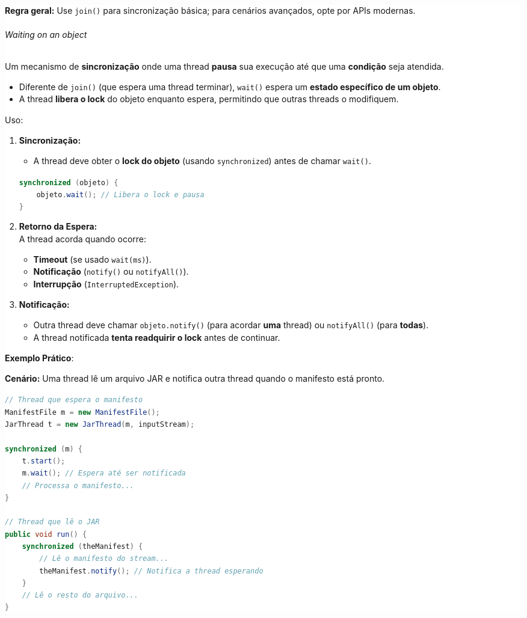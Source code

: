 **Regra geral:** Use `join()` para sincronização básica; para cenários avançados, opte por APIs modernas.



###### Waiting on an object

 Um mecanismo de **sincronização** onde uma thread **pausa** sua execução até que uma **condição** seja atendida.  
- Diferente de `join()` (que espera uma thread terminar), `wait()` espera um **estado específico de um objeto**.  
- A thread **libera o lock** do objeto enquanto espera, permitindo que outras threads o modifiquem.  

Uso:

1. **Sincronização:**  
   - A thread deve obter o **lock do objeto** (usando `synchronized`) antes de chamar `wait()`.  
   ```java
   synchronized (objeto) {
       objeto.wait(); // Libera o lock e pausa
   }
   ```  

2. **Retorno da Espera:**  
   A thread acorda quando ocorre:  
   - **Timeout** (se usado `wait(ms)`).  
   - **Notificação** (`notify()` ou `notifyAll()`).  
   - **Interrupção** (`InterruptedException`).  

3. **Notificação:**  
   - Outra thread deve chamar `objeto.notify()` (para acordar **uma** thread) ou `notifyAll()` (para **todas**).  
   - A thread notificada **tenta readquirir o lock** antes de continuar.  


**Exemplo Prático**:  

**Cenário:** Uma thread lê um arquivo JAR e notifica outra thread quando o manifesto está pronto.  
```java
// Thread que espera o manifesto
ManifestFile m = new ManifestFile();
JarThread t = new JarThread(m, inputStream);

synchronized (m) {
    t.start();
    m.wait(); // Espera até ser notificada
    // Processa o manifesto...
}

// Thread que lê o JAR
public void run() {
    synchronized (theManifest) {
        // Lê o manifesto do stream...
        theManifest.notify(); // Notifica a thread esperando
    }
    // Lê o resto do arquivo...
}
```  
